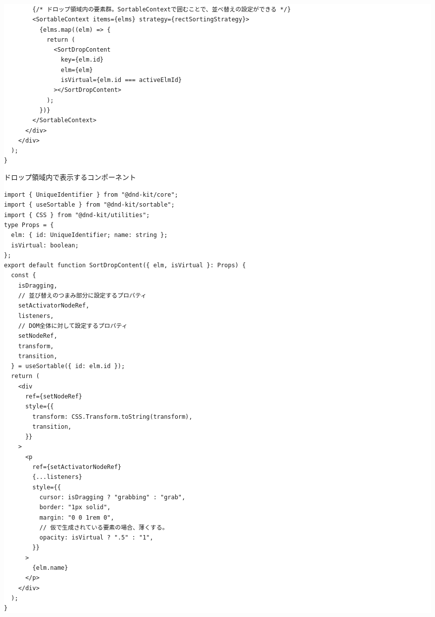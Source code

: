 ```tsx
        {/* ドロップ領域内の要素群。SortableContextで囲むことで、並べ替えの設定ができる */}
        <SortableContext items={elms} strategy={rectSortingStrategy}>
          {elms.map((elm) => {
            return (
              <SortDropContent
                key={elm.id}
                elm={elm}
                isVirtual={elm.id === activeElmId}
              ></SortDropContent>
            );
          })}
        </SortableContext>
      </div>
    </div>
  );
}
```

ドロップ領域内で表示するコンポーネント

```tsx
import { UniqueIdentifier } from "@dnd-kit/core";
import { useSortable } from "@dnd-kit/sortable";
import { CSS } from "@dnd-kit/utilities";
type Props = {
  elm: { id: UniqueIdentifier; name: string };
  isVirtual: boolean;
};
export default function SortDropContent({ elm, isVirtual }: Props) {
  const {
    isDragging,
    // 並び替えのつまみ部分に設定するプロパティ
    setActivatorNodeRef,
    listeners,
    // DOM全体に対して設定するプロパティ
    setNodeRef,
    transform,
    transition,
  } = useSortable({ id: elm.id });
  return (
    <div
      ref={setNodeRef}
      style={{
        transform: CSS.Transform.toString(transform),
        transition,
      }}
    >
      <p
        ref={setActivatorNodeRef}
        {...listeners}
        style={{
          cursor: isDragging ? "grabbing" : "grab",
          border: "1px solid",
          margin: "0 0 1rem 0",
          // 仮で生成されている要素の場合、薄くする。
          opacity: isVirtual ? ".5" : "1",
        }}
      >
        {elm.name}
      </p>
    </div>
  );
}
```
